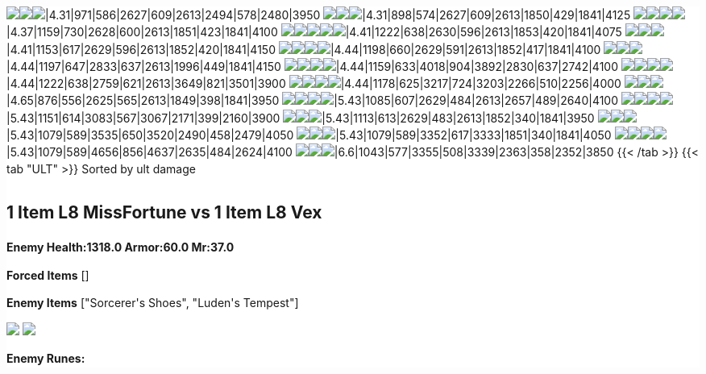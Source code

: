 ![](/item/3091.png)![](/item/1001.png)![](/item/1055.png)|4.31|971|586|2627|609|2613|2494|578|2480|3950
![](/item/3085.png)![](/item/1055.png)![](/item/1037.png)|4.31|898|574|2627|609|2613|1850|429|1841|4125
![](/item/3087.png)![](/item/1001.png)![](/item/1055.png)![](/item/1036.png)|4.37|1159|730|2628|600|2613|1851|423|1841|4100
![](/item/3006.png)![](/item/1055.png)![](/item/1038.png)![](/item/1037.png)![](/item/1036.png)|4.41|1222|638|2630|596|2613|1853|420|1841|4075
![](/item/6695.png)![](/item/1055.png)![](/item/3006.png)|4.41|1153|617|2629|596|2613|1852|420|1841|4150
![](/item/3033.png)![](/item/1001.png)![](/item/1055.png)![](/item/1036.png)|4.44|1198|660|2629|591|2613|1852|417|1841|4100
![](/item/3072.png)![](/item/1001.png)![](/item/1055.png)|4.44|1197|647|2833|637|2613|1996|449|1841|4150
![](/item/6673.png)![](/item/1001.png)![](/item/1055.png)![](/item/1036.png)|4.44|1159|633|4018|904|3892|2830|637|2742|4100
![](/item/3156.png)![](/item/1001.png)![](/item/1055.png)![](/item/1036.png)|4.44|1222|638|2759|621|2613|3649|821|3501|3900
![](/item/3814.png)![](/item/1001.png)![](/item/1055.png)![](/item/1036.png)|4.44|1178|625|3217|724|3203|2266|510|2256|4000
![](/item/3115.png)![](/item/1001.png)![](/item/1055.png)|4.65|876|556|2625|565|2613|1849|398|1841|3950
![](/item/3139.png)![](/item/1001.png)![](/item/1055.png)![](/item/1036.png)|5.43|1085|607|2629|484|2613|2657|489|2640|4100
![](/item/6609.png)![](/item/1001.png)![](/item/1055.png)![](/item/1036.png)|5.43|1151|614|3083|567|3067|2171|399|2160|3900
![](/item/6694.png)![](/item/1001.png)![](/item/1055.png)|5.43|1113|613|2629|483|2613|1852|340|1841|3950
![](/item/3161.png)![](/item/1001.png)![](/item/1055.png)|5.43|1079|589|3535|650|3520|2490|458|2479|4050
![](/item/6333.png)![](/item/1001.png)![](/item/1055.png)|5.43|1079|589|3352|617|3333|1851|340|1841|4050
![](/item/3026.png)![](/item/1001.png)![](/item/1055.png)![](/item/1036.png)|5.43|1079|589|4656|856|4637|2635|484|2624|4100
![](/item/3071.png)![](/item/1001.png)![](/item/1055.png)|6.6|1043|577|3355|508|3339|2363|358|2352|3850
{{< /tab >}}
{{< tab "ULT" >}}
Sorted by ult damage
## 1 Item L8 MissFortune vs 1 Item L8 Vex

**Enemy Health:1318.0 Armor:60.0 Mr:37.0**


**Forced Items** []








**Enemy Items** ["Sorcerer's Shoes", "Luden's Tempest"]





![](/item/3020.png)
![](/item/6655.png)



**Enemy Runes:**
